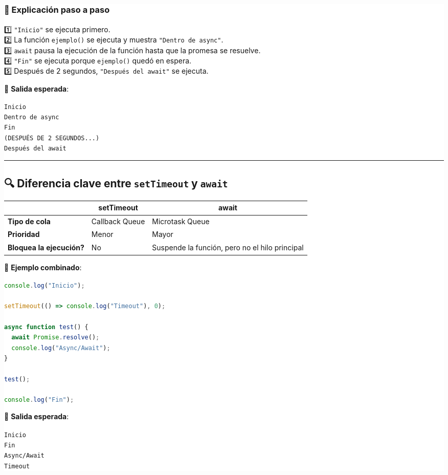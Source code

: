 
### **📌 Explicación paso a paso**

1️⃣ `"Inicio"` se ejecuta primero.  
2️⃣ La función `ejemplo()` se ejecuta y muestra `"Dentro de async"`.  
3️⃣ `await` pausa la ejecución de la función hasta que la promesa se resuelve.  
4️⃣ `"Fin"` se ejecuta porque `ejemplo()` quedó en espera.  
5️⃣ Después de 2 segundos, `"Después del await"` se ejecuta.

📌 **Salida esperada**:

```
Inicio
Dentro de async
Fin
(DESPUÉS DE 2 SEGUNDOS...)
Después del await
```

---

## **🔍 Diferencia clave entre `setTimeout` y `await`**

|                           | **setTimeout** | **await**                                      |
| ------------------------- | -------------- | ---------------------------------------------- |
| **Tipo de cola**          | Callback Queue | Microtask Queue                                |
| **Prioridad**             | Menor          | Mayor                                          |
| **Bloquea la ejecución?** | No             | Suspende la función, pero no el hilo principal |

📌 **Ejemplo combinado**:

```js
console.log("Inicio");

setTimeout(() => console.log("Timeout"), 0);

async function test() {
  await Promise.resolve();
  console.log("Async/Await");
}

test();

console.log("Fin");
```

📌 **Salida esperada**:

```
Inicio
Fin
Async/Await
Timeout
```

